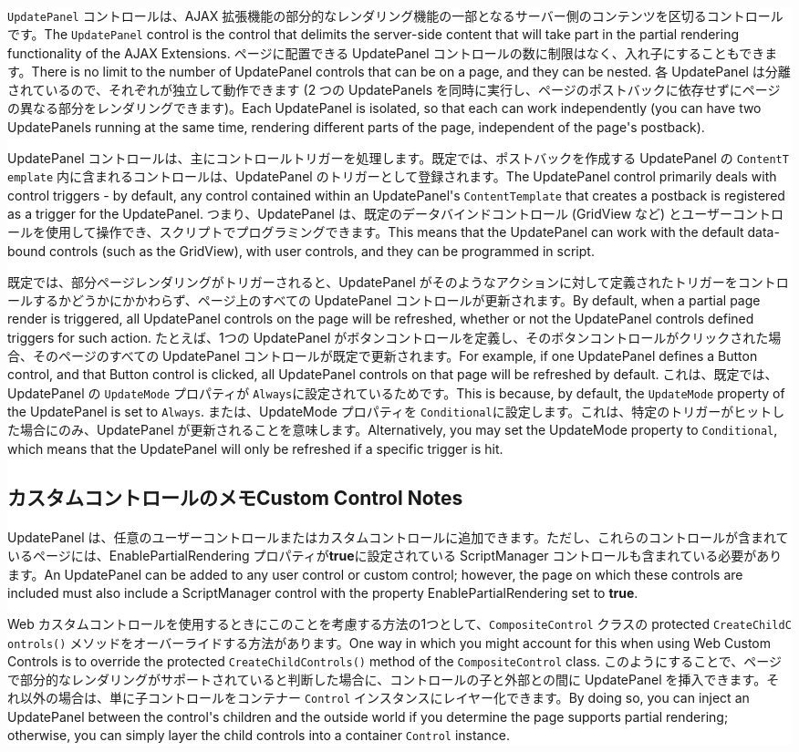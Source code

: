 <span data-ttu-id="b6805-330">`UpdatePanel` コントロールは、AJAX 拡張機能の部分的なレンダリング機能の一部となるサーバー側のコンテンツを区切るコントロールです。</span><span class="sxs-lookup"><span data-stu-id="b6805-330">The `UpdatePanel` control is the control that delimits the server-side content that will take part in the partial rendering functionality of the AJAX Extensions.</span></span> <span data-ttu-id="b6805-331">ページに配置できる UpdatePanel コントロールの数に制限はなく、入れ子にすることもできます。</span><span class="sxs-lookup"><span data-stu-id="b6805-331">There is no limit to the number of UpdatePanel controls that can be on a page, and they can be nested.</span></span> <span data-ttu-id="b6805-332">各 UpdatePanel は分離されているので、それぞれが独立して動作できます (2 つの UpdatePanels を同時に実行し、ページのポストバックに依存せずにページの異なる部分をレンダリングできます)。</span><span class="sxs-lookup"><span data-stu-id="b6805-332">Each UpdatePanel is isolated, so that each can work independently (you can have two UpdatePanels running at the same time, rendering different parts of the page, independent of the page's postback).</span></span>

<span data-ttu-id="b6805-333">UpdatePanel コントロールは、主にコントロールトリガーを処理します。既定では、ポストバックを作成する UpdatePanel の `ContentTemplate` 内に含まれるコントロールは、UpdatePanel のトリガーとして登録されます。</span><span class="sxs-lookup"><span data-stu-id="b6805-333">The UpdatePanel control primarily deals with control triggers - by default, any control contained within an UpdatePanel's `ContentTemplate` that creates a postback is registered as a trigger for the UpdatePanel.</span></span> <span data-ttu-id="b6805-334">つまり、UpdatePanel は、既定のデータバインドコントロール (GridView など) とユーザーコントロールを使用して操作でき、スクリプトでプログラミングできます。</span><span class="sxs-lookup"><span data-stu-id="b6805-334">This means that the UpdatePanel can work with the default data-bound controls (such as the GridView), with user controls, and they can be programmed in script.</span></span>

<span data-ttu-id="b6805-335">既定では、部分ページレンダリングがトリガーされると、UpdatePanel がそのようなアクションに対して定義されたトリガーをコントロールするかどうかにかかわらず、ページ上のすべての UpdatePanel コントロールが更新されます。</span><span class="sxs-lookup"><span data-stu-id="b6805-335">By default, when a partial page render is triggered, all UpdatePanel controls on the page will be refreshed, whether or not the UpdatePanel controls defined triggers for such action.</span></span> <span data-ttu-id="b6805-336">たとえば、1つの UpdatePanel がボタンコントロールを定義し、そのボタンコントロールがクリックされた場合、そのページのすべての UpdatePanel コントロールが既定で更新されます。</span><span class="sxs-lookup"><span data-stu-id="b6805-336">For example, if one UpdatePanel defines a Button control, and that Button control is clicked, all UpdatePanel controls on that page will be refreshed by default.</span></span> <span data-ttu-id="b6805-337">これは、既定では、UpdatePanel の `UpdateMode` プロパティが `Always`に設定されているためです。</span><span class="sxs-lookup"><span data-stu-id="b6805-337">This is because, by default, the `UpdateMode` property of the UpdatePanel is set to `Always`.</span></span> <span data-ttu-id="b6805-338">または、UpdateMode プロパティを `Conditional`に設定します。これは、特定のトリガーがヒットした場合にのみ、UpdatePanel が更新されることを意味します。</span><span class="sxs-lookup"><span data-stu-id="b6805-338">Alternatively, you may set the UpdateMode property to `Conditional`, which means that the UpdatePanel will only be refreshed if a specific trigger is hit.</span></span>

## <a name="custom-control-notes"></a><span data-ttu-id="b6805-339">カスタムコントロールのメモ</span><span class="sxs-lookup"><span data-stu-id="b6805-339">Custom Control Notes</span></span>

<span data-ttu-id="b6805-340">UpdatePanel は、任意のユーザーコントロールまたはカスタムコントロールに追加できます。ただし、これらのコントロールが含まれているページには、EnablePartialRendering プロパティが**true**に設定されている ScriptManager コントロールも含まれている必要があります。</span><span class="sxs-lookup"><span data-stu-id="b6805-340">An UpdatePanel can be added to any user control or custom control; however, the page on which these controls are included must also include a ScriptManager control with the property EnablePartialRendering set to **true**.</span></span>

<span data-ttu-id="b6805-341">Web カスタムコントロールを使用するときにこのことを考慮する方法の1つとして、`CompositeControl` クラスの protected `CreateChildControls()` メソッドをオーバーライドする方法があります。</span><span class="sxs-lookup"><span data-stu-id="b6805-341">One way in which you might account for this when using Web Custom Controls is to override the protected `CreateChildControls()` method of the `CompositeControl` class.</span></span> <span data-ttu-id="b6805-342">このようにすることで、ページで部分的なレンダリングがサポートされていると判断した場合に、コントロールの子と外部との間に UpdatePanel を挿入できます。それ以外の場合は、単に子コントロールをコンテナー `Control` インスタンスにレイヤー化できます。</span><span class="sxs-lookup"><span data-stu-id="b6805-342">By doing so, you can inject an UpdatePanel between the control's children and the outside world if you determine the page supports partial rendering; otherwise, you can simply layer the child controls into a container `Control` instance.</span></span>
